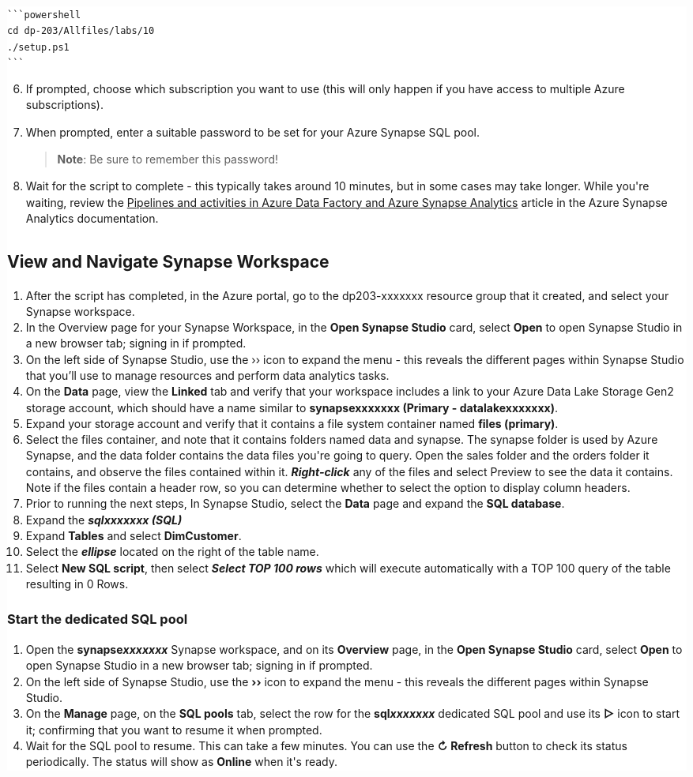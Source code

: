     ```powershell
    cd dp-203/Allfiles/labs/10
    ./setup.ps1
    ```

6. If prompted, choose which subscription you want to use (this will only happen if you have access to multiple Azure subscriptions).
7. When prompted, enter a suitable password to be set for your Azure Synapse SQL pool.

    > **Note**: Be sure to remember this password!

8. Wait for the script to complete - this typically takes around 10 minutes, but in some cases may take longer. While you're waiting, review the [Pipelines and activities in Azure Data Factory and Azure Synapse Analytics](https://learn.microsoft.com/azure/data-factory/concepts-pipelines-activities?context=%2Fazure%2Fsynapse-analytics%2Fcontext%2Fcontext&tabs=synapse-analytics) article in the Azure Synapse Analytics documentation.

## View and Navigate Synapse Workspace

1. After the script has completed, in the Azure portal, go to the dp203-xxxxxxx resource group that it created, and select your Synapse workspace.
2. In the Overview page for your Synapse Workspace, in the **Open Synapse Studio** card, select **Open** to open Synapse Studio in a new browser tab; signing in if prompted.
3. On the left side of Synapse Studio, use the ›› icon to expand the menu - this reveals the different pages within Synapse Studio that you’ll use to manage resources and perform data analytics tasks.
4. On the **Data** page, view the **Linked** tab and verify that your workspace includes a link to your Azure Data Lake Storage Gen2 storage account, which should have a name similar to **synapsexxxxxxx (Primary - datalakexxxxxxx)**.
5. Expand your storage account and verify that it contains a file system container named **files (primary)**.
6. Select the files container, and note that it contains folders named data and synapse. The synapse folder is used by Azure Synapse, and the data folder contains the data files you're going to query.
Open the sales folder and the orders folder it contains, and observe the files contained within it.
***Right-click*** any of the files and select Preview to see the data it contains. Note if the files contain a header row, so you can determine whether to select the option to display column headers.
7. Prior to running the next steps, In Synapse Studio, select the **Data** page and expand the **SQL database**.
8. Expand the ***sqlxxxxxxx (SQL)***
9. Expand **Tables** and select **DimCustomer**.
10. Select the ***ellipse*** located on the right of the table name.
11. Select **New SQL script**, then select ***Select TOP 100 rows*** which will execute automatically with a TOP 100 query of the table resulting in 0 Rows.

### Start the dedicated SQL pool

1. Open the **synapse*xxxxxxx*** Synapse workspace, and on its **Overview** page, in the **Open Synapse Studio** card, select **Open** to open Synapse Studio in a new browser tab; signing in if prompted.
2. On the left side of Synapse Studio, use the **&rsaquo;&rsaquo;** icon to expand the menu - this reveals the different pages within Synapse Studio.
3. On the **Manage** page, on the **SQL pools** tab, select the row for the **sql*xxxxxxx*** dedicated SQL pool and use its **&#9655;** icon to start it; confirming that you want to resume it when prompted.
4. Wait for the SQL pool to resume. This can take a few minutes. You can use the **&#8635; Refresh** button to check its status periodically. The status will show as **Online** when it's ready.
